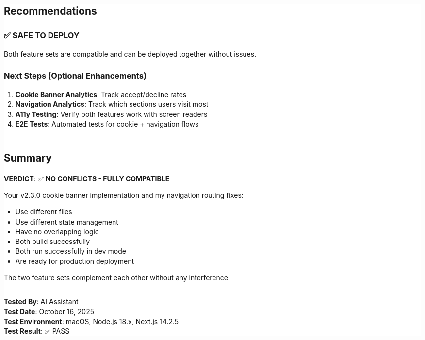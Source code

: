 
## Recommendations

### ✅ SAFE TO DEPLOY
Both feature sets are compatible and can be deployed together without issues.

### Next Steps (Optional Enhancements)
1. **Cookie Banner Analytics**: Track accept/decline rates
2. **Navigation Analytics**: Track which sections users visit most
3. **A11y Testing**: Verify both features work with screen readers
4. **E2E Tests**: Automated tests for cookie + navigation flows

---

## Summary

**VERDICT**: ✅ **NO CONFLICTS - FULLY COMPATIBLE**

Your v2.3.0 cookie banner implementation and my navigation routing fixes:
- Use different files
- Use different state management
- Have no overlapping logic
- Both build successfully
- Both run successfully in dev mode
- Are ready for production deployment

The two feature sets complement each other without any interference.

---

**Tested By**: AI Assistant  
**Test Date**: October 16, 2025  
**Test Environment**: macOS, Node.js 18.x, Next.js 14.2.5  
**Test Result**: ✅ PASS

